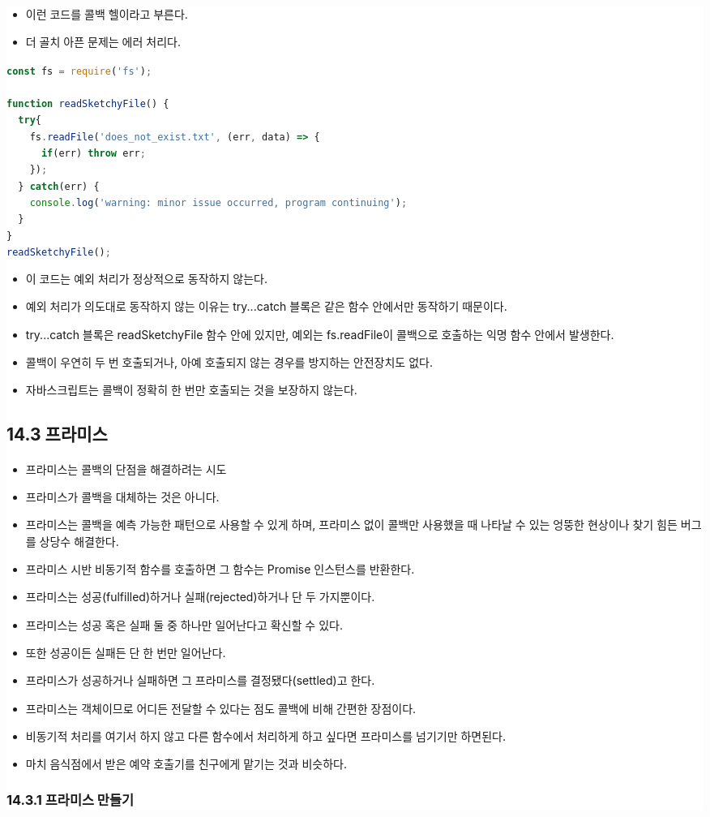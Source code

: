 * 이런 코드를 콜백 헬이라고 부른다.

* 더 골치 아픈 문제는 에러 처리다.

```js
const fs = require('fs');

function readSketchyFile() {
  try{
    fs.readFile('does_not_exist.txt', (err, data) => {
      if(err) throw err;
    });
  } catch(err) {
    console.log('warning: minor issue occurred, program continuing');
  }
}
readSketchyFile();
```

* 이 코드는 예외 처리가 정상적으로 동작하지 않는다.
* 예외 처리가 의도대로 동작하지 않는 이유는 try...catch 블록은 같은 함수 안에서만 동작하기 때문이다.
* try...catch 블록은 readSketchyFile 함수 안에 있지만, 예외는 fs.readFile이 콜백으로 호출하는 익명 함수 안에서 발생한다.

* 콜백이 우연히 두 번 호출되거나, 아예 호출되지 않는 경우를 방지하는 안전장치도 없다.
* 자바스크립트는 콜백이 정확히 한 번만 호출되는 것을 보장하지 않는다.

## 14.3 프라미스

* 프라미스는 콜백의 단점을 해결하려는 시도
* 프라미스가 콜백을 대체하는 것은 아니다.
* 프라미스는 콜백을 예측 가능한 패턴으로 사용할 수 있게 하며, 프라미스 없이 콜백만 사용했을 때 나타날 수 있는 엉뚱한 현상이나 찾기 힘든 버그를 상당수 해결한다.

* 프라미스 시반 비동기적 함수를 호출하면 그 함수는 Promise 인스턴스를 반환한다.
* 프라미스는 성공(fulfilled)하거나 실패(rejected)하거나 단 두 가지뿐이다.
* 프라미스는 성공 혹은 실패 둘 중 하나만 일어난다고 확신할 수 있다.
* 또한 성공이든 실패든 단 한 번만 일어난다.
* 프라미스가 성공하거나 실패하면 그 프라미스를 결정됐다(settled)고 한다.

* 프라미스는 객체이므로 어디든 전달할 수 있다는 점도 콜백에 비해 간편한 장점이다.
* 비동기적 처리를 여기서 하지 않고 다른 함수에서 처리하게 하고 싶다면 프라미스를 넘기기만 하면된다.
* 마치 음식점에서 받은 예약 호출기를 친구에게 맡기는 것과 비슷하다.

### 14.3.1 프라미스 만들기
